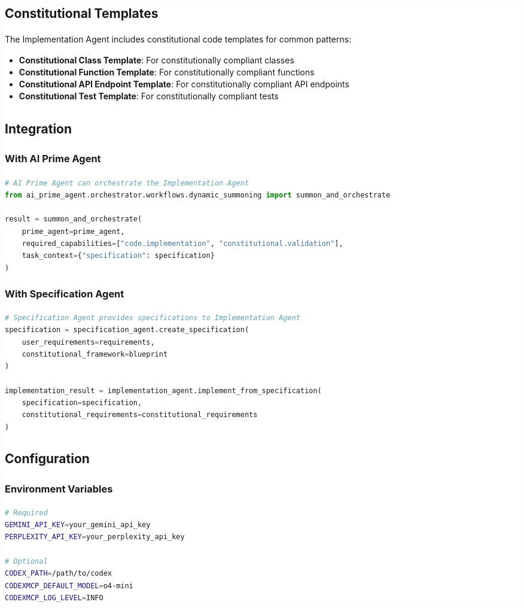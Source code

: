 ## Constitutional Templates

The Implementation Agent includes constitutional code templates for common patterns:

- **Constitutional Class Template**: For constitutionally compliant classes
- **Constitutional Function Template**: For constitutionally compliant functions
- **Constitutional API Endpoint Template**: For constitutionally compliant API endpoints
- **Constitutional Test Template**: For constitutionally compliant tests

## Integration

### With AI Prime Agent

```python
# AI Prime Agent can orchestrate the Implementation Agent
from ai_prime_agent.orchestrator.workflows.dynamic_summoning import summon_and_orchestrate

result = summon_and_orchestrate(
    prime_agent=prime_agent,
    required_capabilities=["code.implementation", "constitutional.validation"],
    task_context={"specification": specification}
)
```

### With Specification Agent

```python
# Specification Agent provides specifications to Implementation Agent
specification = specification_agent.create_specification(
    user_requirements=requirements,
    constitutional_framework=blueprint
)

implementation_result = implementation_agent.implement_from_specification(
    specification=specification,
    constitutional_requirements=constitutional_requirements
)
```

## Configuration

### Environment Variables

```bash
# Required
GEMINI_API_KEY=your_gemini_api_key
PERPLEXITY_API_KEY=your_perplexity_api_key

# Optional
CODEX_PATH=/path/to/codex
CODEXMCP_DEFAULT_MODEL=o4-mini
CODEXMCP_LOG_LEVEL=INFO
```
